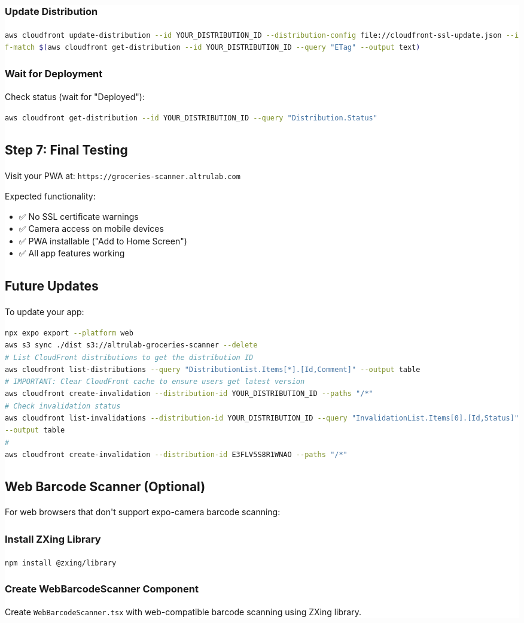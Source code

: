 ### Update Distribution
```bash
aws cloudfront update-distribution --id YOUR_DISTRIBUTION_ID --distribution-config file://cloudfront-ssl-update.json --if-match $(aws cloudfront get-distribution --id YOUR_DISTRIBUTION_ID --query "ETag" --output text)
```

### Wait for Deployment
Check status (wait for "Deployed"):
```bash
aws cloudfront get-distribution --id YOUR_DISTRIBUTION_ID --query "Distribution.Status"
```

## Step 7: Final Testing

Visit your PWA at: `https://groceries-scanner.altrulab.com`

Expected functionality:
- ✅ No SSL certificate warnings
- ✅ Camera access on mobile devices
- ✅ PWA installable ("Add to Home Screen")
- ✅ All app features working

## Future Updates

To update your app:
```bash
npx expo export --platform web
aws s3 sync ./dist s3://altrulab-groceries-scanner --delete
# List CloudFront distributions to get the distribution ID
aws cloudfront list-distributions --query "DistributionList.Items[*].[Id,Comment]" --output table
# IMPORTANT: Clear CloudFront cache to ensure users get latest version
aws cloudfront create-invalidation --distribution-id YOUR_DISTRIBUTION_ID --paths "/*"
# Check invalidation status
aws cloudfront list-invalidations --distribution-id YOUR_DISTRIBUTION_ID --query "InvalidationList.Items[0].[Id,Status]" --output table
# 
aws cloudfront create-invalidation --distribution-id E3FLV5S8R1WNAO --paths "/*"
```

## Web Barcode Scanner (Optional)

For web browsers that don't support expo-camera barcode scanning:

### Install ZXing Library
```bash
npm install @zxing/library
```

### Create WebBarcodeScanner Component
Create `WebBarcodeScanner.tsx` with web-compatible barcode scanning using ZXing library.
